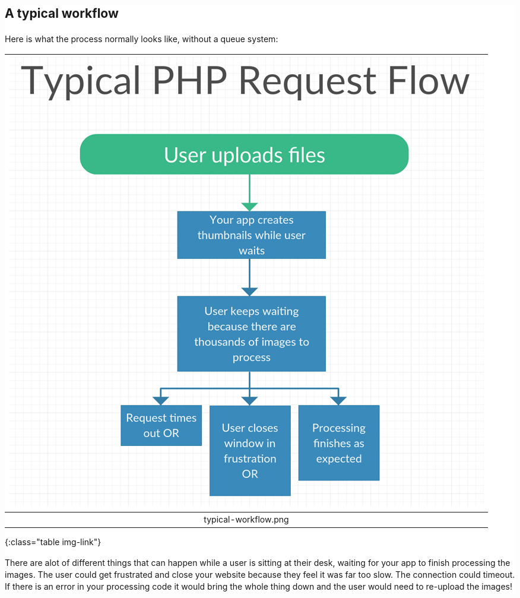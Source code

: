## A typical workflow

Here is what the process normally looks like, without a queue system:

| ![typical-workflow.png](/static/post/2015-12-15-queues-working-smart-faster-in-parallel/typical-workflow.png) |
|:--:|
| typical-workflow.png |
{:class="table img-link"}

There are alot of different things that can happen while a user is sitting at their
desk, waiting for your app to finish processing the images. The user could get
frustrated and close your website because they feel it was far too slow. The connection
could timeout. If there is an error in your processing code it would bring
the whole thing down and the user would need to re-upload the images!
